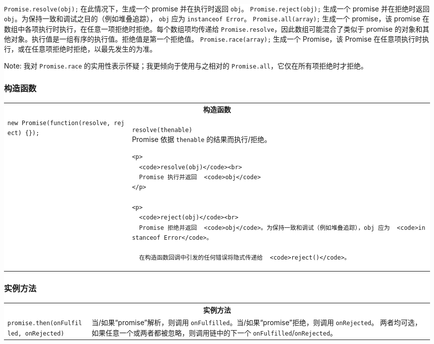   <td><code>Promise.resolve(obj);</code></td>
  <td> 在此情况下，生成一个 promise 并在执行时返回  <code>obj</code>。</td>
</tr>
<tr>
  <td><code>Promise.reject(obj);</code></td>
  <td> 生成一个 promise 并在拒绝时返回  <code>obj</code>。为保持一致和调试之目的（例如堆叠追踪）， <code>obj</code> 应为  <code>instanceof Error</code>。</td>
</tr>
<tr>
  <td><code>Promise.all(array);</code></td>
  <td> 生成一个 promise，该 promise 在数组中各项执行时执行，在任意一项拒绝时拒绝。每个数组项均传递给  <code>Promise.resolve</code>，因此数组可能混合了类似于 promise 的对象和其他对象。执行值是一组有序的执行值。拒绝值是第一个拒绝值。</td>
</tr>
<tr>
  <td><code>Promise.race(array);</code></td>
  <td> 生成一个 Promise，该 Promise 在任意项执行时执行，或在任意项拒绝时拒绝，以最先发生的为准。</td>
</tr>
</table>

Note: 我对 `Promise.race` 的实用性表示怀疑；我更倾向于使用与之相对的 `Promise.all`，它仅在所有项拒绝时才拒绝。

###  构造函数

<table class="responsive constructors">
<tr>
<th colspan="2"> 构造函数</th>
</tr>
<tr>
  <td><code>new Promise(function(resolve, reject) {});</code></td>
  <td>
    <p>
      <code>resolve(thenable)</code><br>
      Promise 依据  <code>thenable</code> 的结果而执行/拒绝。
    </p>

    <p>
      <code>resolve(obj)</code><br>
      Promise 执行并返回  <code>obj</code>
    </p>

    <p>
      <code>reject(obj)</code><br>
      Promise 拒绝并返回  <code>obj</code>。为保持一致和调试（例如堆叠追踪），obj 应为  <code>instanceof Error</code>。

      在构造函数回调中引发的任何错误将隐式传递给  <code>reject()</code>。
</p>

  </td>
</tr>
</table>

###  实例方法

<table class="responsive methods">
<tr>
<th colspan="2"> 实例方法</th>
</tr>
<tr>
  <td><code>promise.then(onFulfilled, onRejected)</code></td>
  <td>
    当/如果“promise”解析，则调用 <code>onFulfilled</code>。当/如果“promise”拒绝，则调用  <code>onRejected</code>。
两者均可选，如果任意一个或两者都被忽略，则调用链中的下一个  <code>onFulfilled</code>/<code>onRejected</code>。
